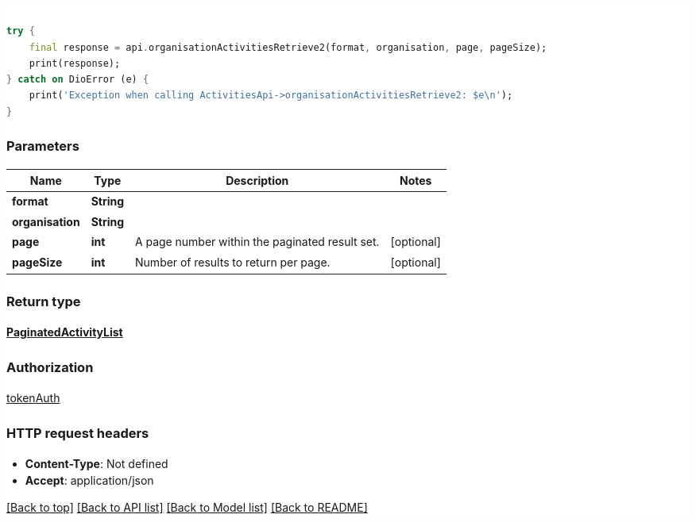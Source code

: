 ```dart

try {
    final response = api.organisationActivitiesRetrieve2(format, organisation, page, pageSize);
    print(response);
} catch on DioError (e) {
    print('Exception when calling ActivitiesApi->organisationActivitiesRetrieve2: $e\n');
}
```

### Parameters

Name | Type | Description  | Notes
------------- | ------------- | ------------- | -------------
 **format** | **String**|  | 
 **organisation** | **String**|  | 
 **page** | **int**| A page number within the paginated result set. | [optional] 
 **pageSize** | **int**| Number of results to return per page. | [optional] 

### Return type

[**PaginatedActivityList**](PaginatedActivityList.md)

### Authorization

[tokenAuth](../README.md#tokenAuth)

### HTTP request headers

 - **Content-Type**: Not defined
 - **Accept**: application/json

[[Back to top]](#) [[Back to API list]](../README.md#documentation-for-api-endpoints) [[Back to Model list]](../README.md#documentation-for-models) [[Back to README]](../README.md)

